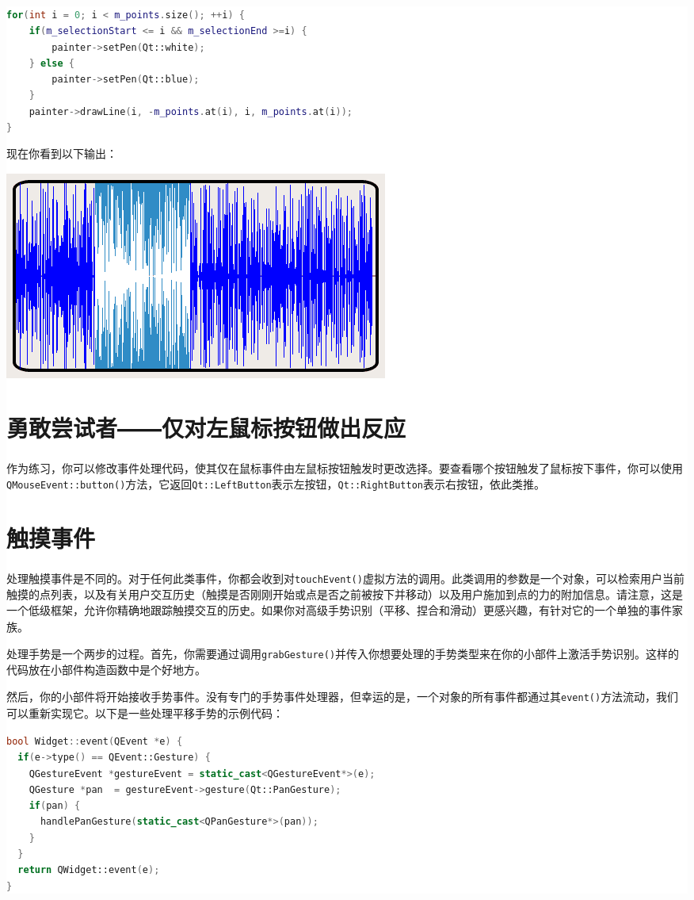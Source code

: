 ```cpp
for(int i = 0; i < m_points.size(); ++i) {
    if(m_selectionStart <= i && m_selectionEnd >=i) {
        painter->setPen(Qt::white);
    } else {
        painter->setPen(Qt::blue);
    }
    painter->drawLine(i, -m_points.at(i), i, m_points.at(i));
} 
```

现在你看到以下输出：

![图片](img/365e08df-895e-4841-8e76-eb33818a422d.png)

# 勇敢尝试者——仅对左鼠标按钮做出反应

作为练习，你可以修改事件处理代码，使其仅在鼠标事件由左鼠标按钮触发时更改选择。要查看哪个按钮触发了鼠标按下事件，你可以使用`QMouseEvent::button()`方法，它返回`Qt::LeftButton`表示左按钮，`Qt::RightButton`表示右按钮，依此类推。

# 触摸事件

处理触摸事件是不同的。对于任何此类事件，你都会收到对`touchEvent()`虚拟方法的调用。此类调用的参数是一个对象，可以检索用户当前触摸的点列表，以及有关用户交互历史（触摸是否刚刚开始或点是否之前被按下并移动）以及用户施加到点的力的附加信息。请注意，这是一个低级框架，允许你精确地跟踪触摸交互的历史。如果你对高级手势识别（平移、捏合和滑动）更感兴趣，有针对它的一个单独的事件家族。

处理手势是一个两步的过程。首先，你需要通过调用`grabGesture()`并传入你想要处理的手势类型来在你的小部件上激活手势识别。这样的代码放在小部件构造函数中是个好地方。

然后，你的小部件将开始接收手势事件。没有专门的手势事件处理器，但幸运的是，一个对象的所有事件都通过其`event()`方法流动，我们可以重新实现它。以下是一些处理平移手势的示例代码：

```cpp
bool Widget::event(QEvent *e) {
  if(e->type() == QEvent::Gesture) {
    QGestureEvent *gestureEvent = static_cast<QGestureEvent*>(e);
    QGesture *pan  = gestureEvent->gesture(Qt::PanGesture);
    if(pan) {
      handlePanGesture(static_cast<QPanGesture*>(pan));
    }
  }
  return QWidget::event(e);
} 
```
